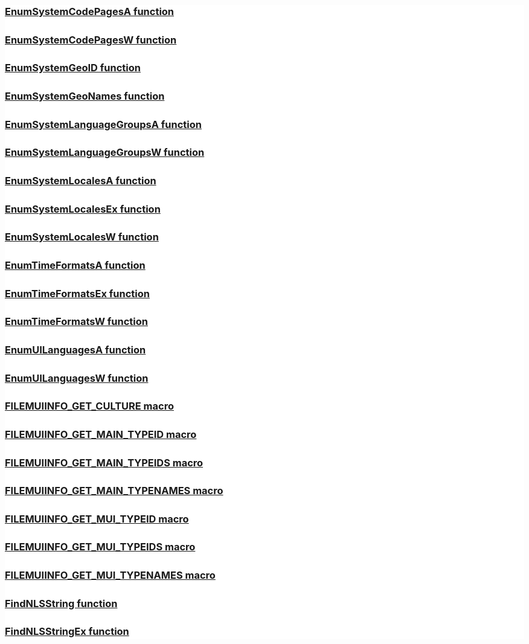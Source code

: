 ### [EnumSystemCodePagesA function](../winnls/nf-winnls-enumsystemcodepagesa.md)
### [EnumSystemCodePagesW function](../winnls/nf-winnls-enumsystemcodepagesw.md)
### [EnumSystemGeoID function](../winnls/nf-winnls-enumsystemgeoid.md)
### [EnumSystemGeoNames function](../winnls/nf-winnls-enumsystemgeonames.md)
### [EnumSystemLanguageGroupsA function](../winnls/nf-winnls-enumsystemlanguagegroupsa.md)
### [EnumSystemLanguageGroupsW function](../winnls/nf-winnls-enumsystemlanguagegroupsw.md)
### [EnumSystemLocalesA function](../winnls/nf-winnls-enumsystemlocalesa.md)
### [EnumSystemLocalesEx function](../winnls/nf-winnls-enumsystemlocalesex.md)
### [EnumSystemLocalesW function](../winnls/nf-winnls-enumsystemlocalesw.md)
### [EnumTimeFormatsA function](../winnls/nf-winnls-enumtimeformatsa.md)
### [EnumTimeFormatsEx function](../winnls/nf-winnls-enumtimeformatsex.md)
### [EnumTimeFormatsW function](../winnls/nf-winnls-enumtimeformatsw.md)
### [EnumUILanguagesA function](../winnls/nf-winnls-enumuilanguagesa.md)
### [EnumUILanguagesW function](../winnls/nf-winnls-enumuilanguagesw.md)
### [FILEMUIINFO_GET_CULTURE macro](../winnls/nf-winnls-filemuiinfo_get_culture.md)
### [FILEMUIINFO_GET_MAIN_TYPEID macro](../winnls/nf-winnls-filemuiinfo_get_main_typeid.md)
### [FILEMUIINFO_GET_MAIN_TYPEIDS macro](../winnls/nf-winnls-filemuiinfo_get_main_typeids.md)
### [FILEMUIINFO_GET_MAIN_TYPENAMES macro](../winnls/nf-winnls-filemuiinfo_get_main_typenames.md)
### [FILEMUIINFO_GET_MUI_TYPEID macro](../winnls/nf-winnls-filemuiinfo_get_mui_typeid.md)
### [FILEMUIINFO_GET_MUI_TYPEIDS macro](../winnls/nf-winnls-filemuiinfo_get_mui_typeids.md)
### [FILEMUIINFO_GET_MUI_TYPENAMES macro](../winnls/nf-winnls-filemuiinfo_get_mui_typenames.md)
### [FindNLSString function](../winnls/nf-winnls-findnlsstring.md)
### [FindNLSStringEx function](../winnls/nf-winnls-findnlsstringex.md)